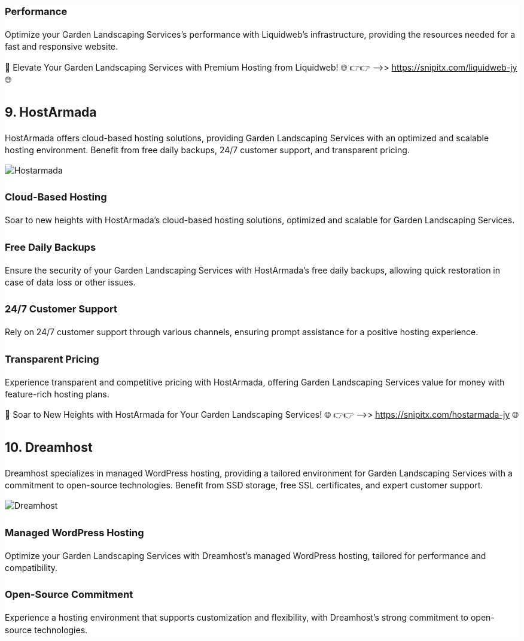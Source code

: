 ### Performance
Optimize your Garden Landscaping Services’s performance with Liquidweb’s infrastructure, providing the resources needed for a fast and responsive website.

🚀 Elevate Your Garden Landscaping Services with Premium Hosting from Liquidweb! 🌐
👉👉 -->> https://snipitx.com/liquidweb-jy 🌐

## 9. HostArmada

HostArmada offers cloud-based hosting solutions, providing Garden Landscaping Services with an optimized and scalable hosting environment. Benefit from free daily backups, 24/7 customer support, and transparent pricing.

![Hostarmada](https://i.imgur.com/KFbdf3o.jpeg "Hostarmada Hosting")

### Cloud-Based Hosting
Soar to new heights with HostArmada’s cloud-based hosting solutions, optimized and scalable for Garden Landscaping Services.

### Free Daily Backups
Ensure the security of your Garden Landscaping Services with HostArmada’s free daily backups, allowing quick restoration in case of data loss or other issues.

### 24/7 Customer Support
Rely on 24/7 customer support through various channels, ensuring prompt assistance for a positive hosting experience.

### Transparent Pricing
Experience transparent and competitive pricing with HostArmada, offering Garden Landscaping Services value for money with feature-rich hosting plans.

🚀 Soar to New Heights with HostArmada for Your Garden Landscaping Services! 🌐
👉👉 -->> https://snipitx.com/hostarmada-jy 🌐

## 10. Dreamhost

Dreamhost specializes in managed WordPress hosting, providing a tailored environment for Garden Landscaping Services with a commitment to open-source technologies. Benefit from SSD storage, free SSL certificates, and expert customer support.

![Dreamhost](https://i.imgur.com/rXIg8ip.jpeg "Dreamhost Hosting")

### Managed WordPress Hosting
Optimize your Garden Landscaping Services with Dreamhost’s managed WordPress hosting, tailored for performance and compatibility.

### Open-Source Commitment
Experience a hosting environment that supports customization and flexibility, with Dreamhost’s strong commitment to open-source technologies.
